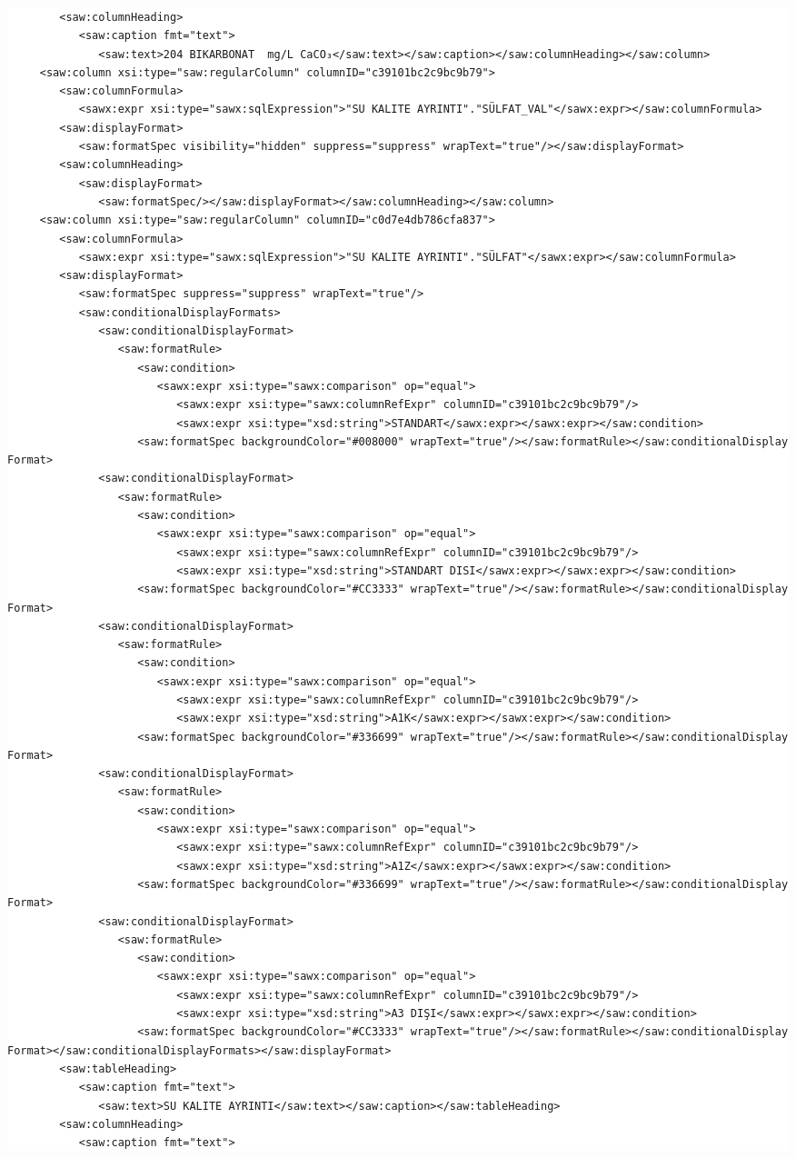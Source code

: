             <saw:columnHeading>               
               <saw:caption fmt="text">                  
                  <saw:text>204	BIKARBONAT	mg/L CaCO₃</saw:text></saw:caption></saw:columnHeading></saw:column>         
         <saw:column xsi:type="saw:regularColumn" columnID="c39101bc2c9bc9b79">            
            <saw:columnFormula>               
               <sawx:expr xsi:type="sawx:sqlExpression">"SU KALITE AYRINTI"."SÜLFAT_VAL"</sawx:expr></saw:columnFormula>            
            <saw:displayFormat>               
               <saw:formatSpec visibility="hidden" suppress="suppress" wrapText="true"/></saw:displayFormat>            
            <saw:columnHeading>               
               <saw:displayFormat>                  
                  <saw:formatSpec/></saw:displayFormat></saw:columnHeading></saw:column>         
         <saw:column xsi:type="saw:regularColumn" columnID="c0d7e4db786cfa837">            
            <saw:columnFormula>               
               <sawx:expr xsi:type="sawx:sqlExpression">"SU KALITE AYRINTI"."SÜLFAT"</sawx:expr></saw:columnFormula>            
            <saw:displayFormat>               
               <saw:formatSpec suppress="suppress" wrapText="true"/>               
               <saw:conditionalDisplayFormats>                  
                  <saw:conditionalDisplayFormat>                     
                     <saw:formatRule>                        
                        <saw:condition>                           
                           <sawx:expr xsi:type="sawx:comparison" op="equal">                              
                              <sawx:expr xsi:type="sawx:columnRefExpr" columnID="c39101bc2c9bc9b79"/>                              
                              <sawx:expr xsi:type="xsd:string">STANDART</sawx:expr></sawx:expr></saw:condition>                        
                        <saw:formatSpec backgroundColor="#008000" wrapText="true"/></saw:formatRule></saw:conditionalDisplayFormat>                  
                  <saw:conditionalDisplayFormat>                     
                     <saw:formatRule>                        
                        <saw:condition>                           
                           <sawx:expr xsi:type="sawx:comparison" op="equal">                              
                              <sawx:expr xsi:type="sawx:columnRefExpr" columnID="c39101bc2c9bc9b79"/>                              
                              <sawx:expr xsi:type="xsd:string">STANDART DISI</sawx:expr></sawx:expr></saw:condition>                        
                        <saw:formatSpec backgroundColor="#CC3333" wrapText="true"/></saw:formatRule></saw:conditionalDisplayFormat>                  
                  <saw:conditionalDisplayFormat>                     
                     <saw:formatRule>                        
                        <saw:condition>                           
                           <sawx:expr xsi:type="sawx:comparison" op="equal">                              
                              <sawx:expr xsi:type="sawx:columnRefExpr" columnID="c39101bc2c9bc9b79"/>                              
                              <sawx:expr xsi:type="xsd:string">A1K</sawx:expr></sawx:expr></saw:condition>                        
                        <saw:formatSpec backgroundColor="#336699" wrapText="true"/></saw:formatRule></saw:conditionalDisplayFormat>                  
                  <saw:conditionalDisplayFormat>                     
                     <saw:formatRule>                        
                        <saw:condition>                           
                           <sawx:expr xsi:type="sawx:comparison" op="equal">                              
                              <sawx:expr xsi:type="sawx:columnRefExpr" columnID="c39101bc2c9bc9b79"/>                              
                              <sawx:expr xsi:type="xsd:string">A1Z</sawx:expr></sawx:expr></saw:condition>                        
                        <saw:formatSpec backgroundColor="#336699" wrapText="true"/></saw:formatRule></saw:conditionalDisplayFormat>                  
                  <saw:conditionalDisplayFormat>                     
                     <saw:formatRule>                        
                        <saw:condition>                           
                           <sawx:expr xsi:type="sawx:comparison" op="equal">                              
                              <sawx:expr xsi:type="sawx:columnRefExpr" columnID="c39101bc2c9bc9b79"/>                              
                              <sawx:expr xsi:type="xsd:string">A3 DIŞI</sawx:expr></sawx:expr></saw:condition>                        
                        <saw:formatSpec backgroundColor="#CC3333" wrapText="true"/></saw:formatRule></saw:conditionalDisplayFormat></saw:conditionalDisplayFormats></saw:displayFormat>            
            <saw:tableHeading>               
               <saw:caption fmt="text">                  
                  <saw:text>SU KALITE AYRINTI</saw:text></saw:caption></saw:tableHeading>            
            <saw:columnHeading>               
               <saw:caption fmt="text">                  